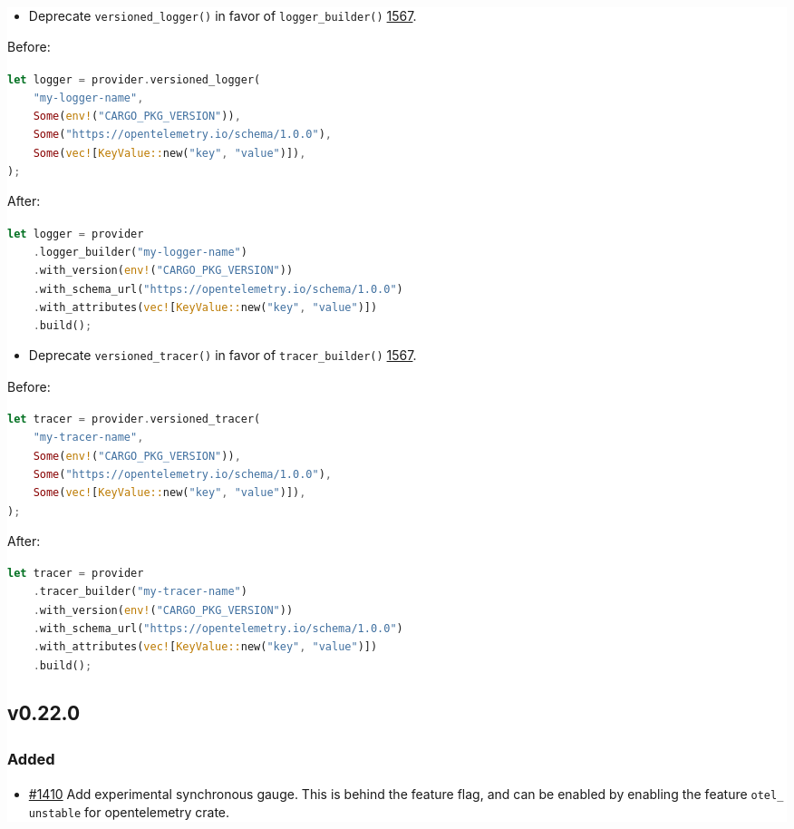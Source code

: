 - Deprecate `versioned_logger()` in favor of `logger_builder()` [1567](https://github.com/open-telemetry/opentelemetry-rust/pull/1567).

Before:

```rust
let logger = provider.versioned_logger(
    "my-logger-name",
    Some(env!("CARGO_PKG_VERSION")),
    Some("https://opentelemetry.io/schema/1.0.0"),
    Some(vec![KeyValue::new("key", "value")]),
);
```

After:

```rust
let logger = provider
    .logger_builder("my-logger-name")
    .with_version(env!("CARGO_PKG_VERSION"))
    .with_schema_url("https://opentelemetry.io/schema/1.0.0")
    .with_attributes(vec![KeyValue::new("key", "value")])
    .build();
```

- Deprecate `versioned_tracer()` in favor of `tracer_builder()` [1567](https://github.com/open-telemetry/opentelemetry-rust/pull/1567).

Before:

```rust
let tracer = provider.versioned_tracer(
    "my-tracer-name",
    Some(env!("CARGO_PKG_VERSION")),
    Some("https://opentelemetry.io/schema/1.0.0"),
    Some(vec![KeyValue::new("key", "value")]),
);
```

After:

```rust
let tracer = provider
    .tracer_builder("my-tracer-name")
    .with_version(env!("CARGO_PKG_VERSION"))
    .with_schema_url("https://opentelemetry.io/schema/1.0.0")
    .with_attributes(vec![KeyValue::new("key", "value")])
    .build();
```

## v0.22.0

### Added

- [#1410](https://github.com/open-telemetry/opentelemetry-rust/pull/1410) Add experimental synchronous gauge. This is behind the feature flag, and can be enabled by enabling the feature `otel_unstable` for opentelemetry crate.

